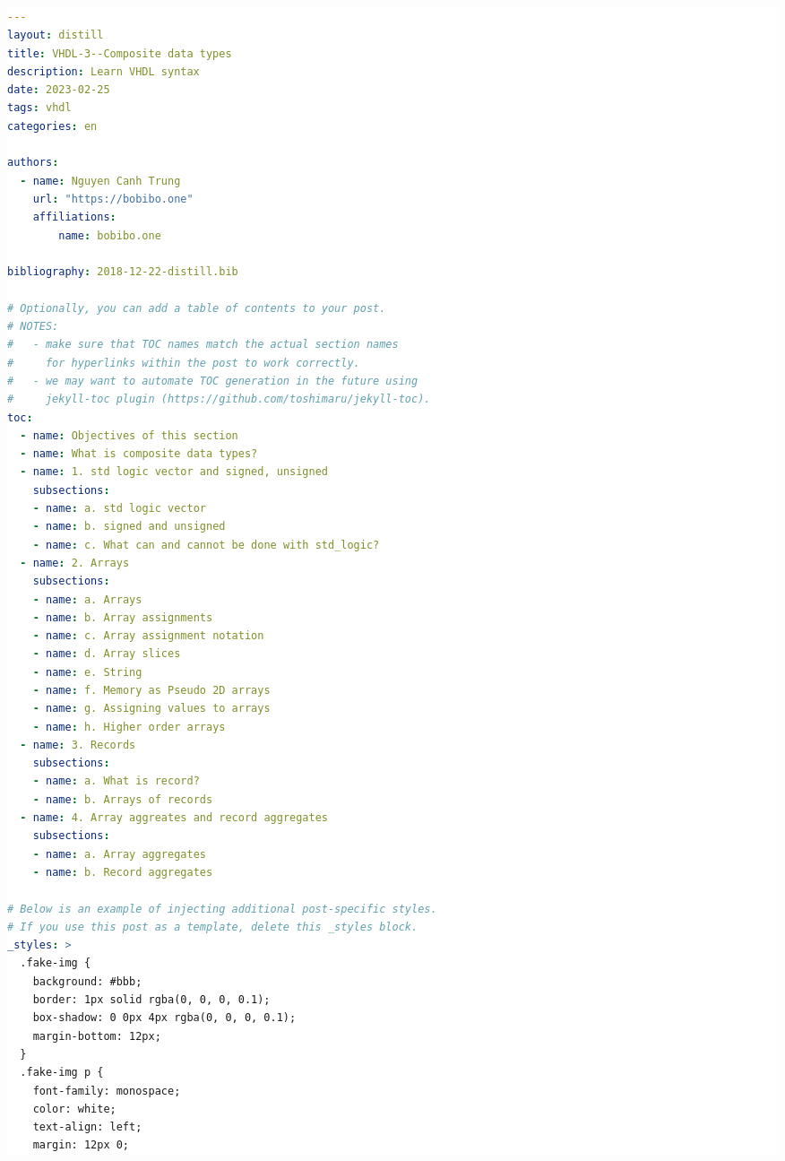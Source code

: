 ```yaml
---
layout: distill
title: VHDL-3--Composite data types
description: Learn VHDL syntax
date: 2023-02-25
tags: vhdl
categories: en

authors:
  - name: Nguyen Canh Trung
    url: "https://bobibo.one"
    affiliations:
        name: bobibo.one

bibliography: 2018-12-22-distill.bib

# Optionally, you can add a table of contents to your post.
# NOTES:
#   - make sure that TOC names match the actual section names
#     for hyperlinks within the post to work correctly.
#   - we may want to automate TOC generation in the future using
#     jekyll-toc plugin (https://github.com/toshimaru/jekyll-toc).
toc:
  - name: Objectives of this section
  - name: What is composite data types?
  - name: 1. std logic vector and signed, unsigned
    subsections:
    - name: a. std logic vector
    - name: b. signed and unsigned 
    - name: c. What can and cannot be done with std_logic?
  - name: 2. Arrays
    subsections:
    - name: a. Arrays
    - name: b. Array assignments
    - name: c. Array assignment notation
    - name: d. Array slices
    - name: e. String
    - name: f. Memory as Pseudo 2D arrays
    - name: g. Assigning values to arrays
    - name: h. Higher order arrays
  - name: 3. Records
    subsections:
    - name: a. What is record?
    - name: b. Arrays of records
  - name: 4. Array aggreates and record aggregates
    subsections:
    - name: a. Array aggregates
    - name: b. Record aggregates

# Below is an example of injecting additional post-specific styles.
# If you use this post as a template, delete this _styles block.
_styles: >
  .fake-img {
    background: #bbb;
    border: 1px solid rgba(0, 0, 0, 0.1);
    box-shadow: 0 0px 4px rgba(0, 0, 0, 0.1);
    margin-bottom: 12px;
  }
  .fake-img p {
    font-family: monospace;
    color: white;
    text-align: left;
    margin: 12px 0;
```